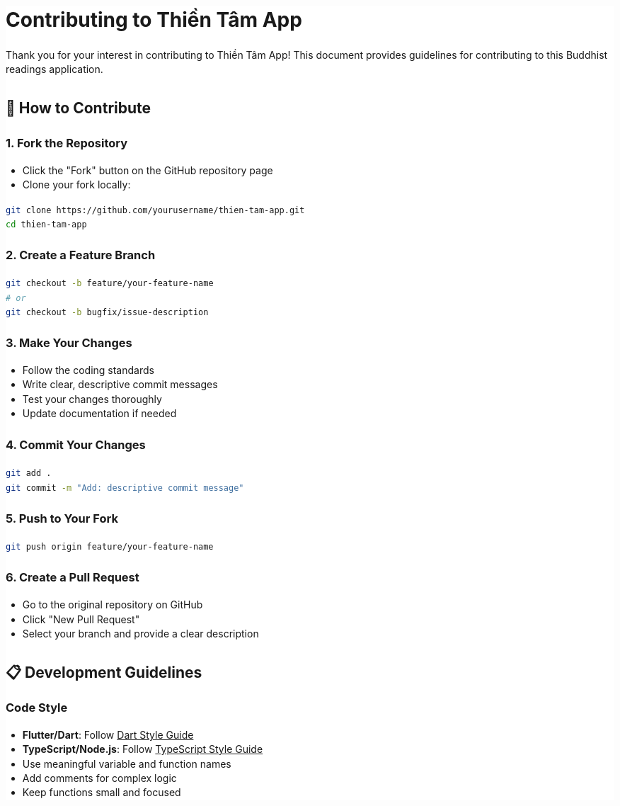 # Contributing to Thiền Tâm App

Thank you for your interest in contributing to Thiền Tâm App! This document provides guidelines for contributing to this Buddhist readings application.

## 🤝 How to Contribute

### 1. Fork the Repository
- Click the "Fork" button on the GitHub repository page
- Clone your fork locally:
```bash
git clone https://github.com/yourusername/thien-tam-app.git
cd thien-tam-app
```

### 2. Create a Feature Branch
```bash
git checkout -b feature/your-feature-name
# or
git checkout -b bugfix/issue-description
```

### 3. Make Your Changes
- Follow the coding standards
- Write clear, descriptive commit messages
- Test your changes thoroughly
- Update documentation if needed

### 4. Commit Your Changes
```bash
git add .
git commit -m "Add: descriptive commit message"
```

### 5. Push to Your Fork
```bash
git push origin feature/your-feature-name
```

### 6. Create a Pull Request
- Go to the original repository on GitHub
- Click "New Pull Request"
- Select your branch and provide a clear description

## 📋 Development Guidelines

### Code Style
- **Flutter/Dart**: Follow [Dart Style Guide](https://dart.dev/guides/language/effective-dart/style)
- **TypeScript/Node.js**: Follow [TypeScript Style Guide](https://typescript-eslint.io/rules/)
- Use meaningful variable and function names
- Add comments for complex logic
- Keep functions small and focused
